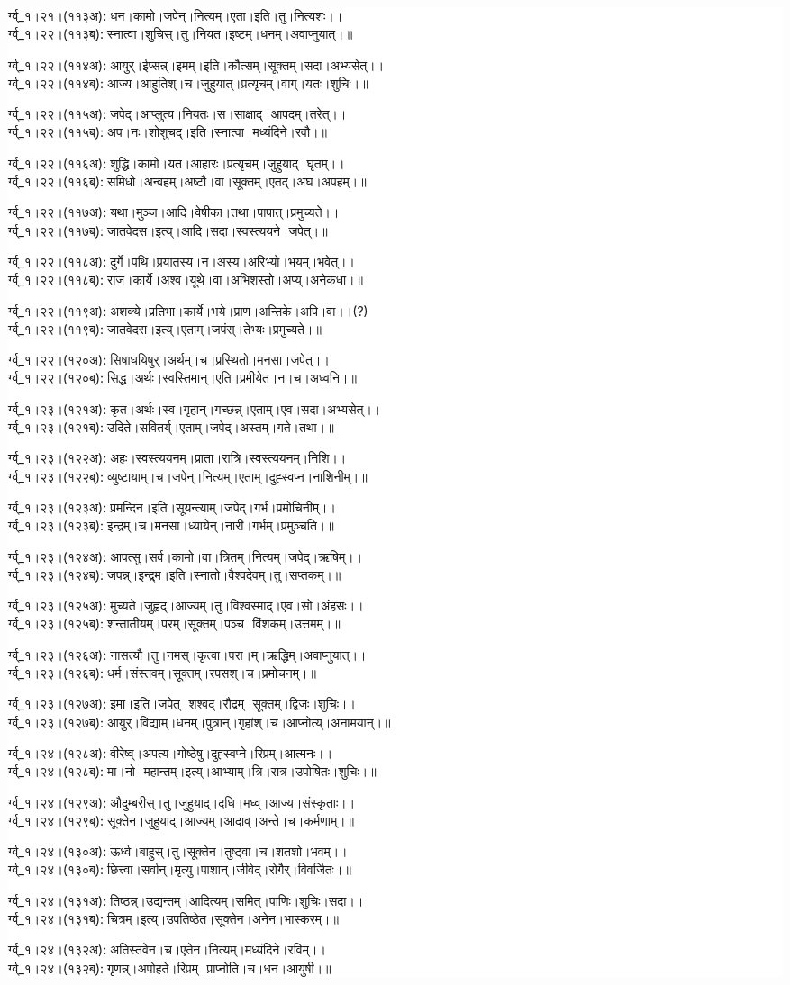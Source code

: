 र्ग्व्_१।२१।(११३अ):     धन।कामो।जपेन्।नित्यम्।एता।इति।तु।नित्यशः।।  
र्ग्व्_१।२२।(११३ब्):     स्नात्वा।शुचिस्।तु।नियत।इष्टम्।धनम्।अवाप्नुयात्।॥  
  
र्ग्व्_१।२२।(११४अ):     आयुर्।ईप्सन्न्।इमम्।इति।कौत्सम्।सूक्तम्।सदा।अभ्यसेत्।।  
र्ग्व्_१।२२।(११४ब्):     आज्य।आहुतिश्।च।जुहुयात्।प्रत्यृचम्।वाग्।यतः।शुचिः।॥  
  
र्ग्व्_१।२२।(११५अ):     जपेद्।आप्लुत्य।नियतः।स।साक्षाद्।आपदम्।तरेत्।।  
र्ग्व्_१।२२।(११५ब्):     अप।नः।शोशुचद्।इति।स्नात्वा।मध्यंदिने।रवौ।॥  
  
र्ग्व्_१।२२।(११६अ):     शुद्धि।कामो।यत।आहारः।प्रत्यृचम्।जुहुयाद्।घृतम्।।  
र्ग्व्_१।२२।(११६ब्):     समिधो।अन्वहम्।अष्टौ।वा।सूक्तम्।एतद्।अघ।अपहम्।॥  
  
र्ग्व्_१।२२।(११७अ):     यथा।मुञ्ज।आदि।वेषीका।तथा।पापात्।प्रमुच्यते।।  
र्ग्व्_१।२२।(११७ब्):     जातवेदस।इत्य्।आदि।सदा।स्वस्त्ययने।जपेत्।॥  
  
र्ग्व्_१।२२।(११८अ):     दुर्गे।पथि।प्रयातस्य।न।अस्य।अरिभ्यो।भयम्।भवेत्।।  
र्ग्व्_१।२२।(११८ब्):     राज।कार्ये।अश्व।यूथे।वा।अभिशस्तो।अप्य्।अनेकधा।॥  
  
र्ग्व्_१।२२।(११९अ):     अशक्ये।प्रतिभा।कार्ये।भये।प्राण।अन्तिके।अपि।वा।।(?)  
र्ग्व्_१।२२।(११९ब्):     जातवेदस।इत्य्।एताम्।जपंस्।तेभ्यः।प्रमुच्यते।॥  
  
र्ग्व्_१।२२।(१२०अ):     सिषाधयिषुर्।अर्थम्।च।प्रस्थितो।मनसा।जपेत्।।  
र्ग्व्_१।२२।(१२०ब्):     सिद्ध।अर्थः।स्वस्तिमान्।एति।प्रमीयेत।न।च।अध्वनि।॥  
  
र्ग्व्_१।२३।(१२१अ):     कृत।अर्थः।स्व।गृहान्।गच्छन्न्।एताम्।एव।सदा।अभ्यसेत्।।  
र्ग्व्_१।२३।(१२१ब्):     उदिते।सवितर्य्।एताम्।जपेद्।अस्तम्।गते।तथा।॥  
  
र्ग्व्_१।२३।(१२२अ):     अहः।स्वस्त्ययनम्।प्राता।रात्रि।स्वस्त्ययनम्।निशि।।  
र्ग्व्_१।२३।(१२२ब्):     व्युष्टायाम्।च।जपेन्।नित्यम्।एताम्।दुह्स्वप्न।नाशिनीम्।॥  
  
र्ग्व्_१।२३।(१२३अ):     प्रमन्दिन।इति।सूयन्त्याम्।जपेद्।गर्भ।प्रमोचिनीम्।।  
र्ग्व्_१।२३।(१२३ब्):     इन्द्रम्।च।मनसा।ध्यायेन्।नारी।गर्भम्।प्रमुञ्चति।॥  
  
र्ग्व्_१।२३।(१२४अ):     आपत्सु।सर्व।कामो।वा।त्रितम्।नित्यम्।जपेद्।ऋषिम्।।  
र्ग्व्_१।२३।(१२४ब्):     जपन्न्।इन्द्र्म।इति।स्नातो।वैश्वदेवम्।तु।सप्तकम्।॥  
  
र्ग्व्_१।२३।(१२५अ):     मुच्यते।जुह्वद्।आज्यम्।तु।विश्वस्माद्।एव।सो।अंहसः।।  
र्ग्व्_१।२३।(१२५ब्):     शन्तातीयम्।परम्।सूक्तम्।पञ्च।विंशकम्।उत्तमम्।॥  
  
र्ग्व्_१।२३।(१२६अ):     नासत्यौ।तु।नमस्।कृत्वा।परा।म्।ऋद्धिम्।अवाप्नुयात्।।  
र्ग्व्_१।२३।(१२६ब्):     धर्म।संस्तवम्।सूक्तम्।रपसश्।च।प्रमोचनम्।॥  
  
र्ग्व्_१।२३।(१२७अ):     इमा।इति।जपेत्।शश्वद्।रौद्रम्।सूक्तम्।द्विजः।शुचिः।।  
र्ग्व्_१।२३।(१२७ब्):     आयुर्।विद्याम्।धनम्।पुत्रान्।गृहांश्।च।आप्नोत्य्।अनामयान्।॥  
  
र्ग्व्_१।२४।(१२८अ):     वीरेष्व्।अपत्य।गोष्ठेषु।दुह्स्वप्ने।रिप्रम्।आत्मनः।।  
र्ग्व्_१।२४।(१२८ब्):     मा।नो।महान्तम्।इत्य्।आभ्याम्।त्रि।रात्र।उपोषितः।शुचिः।॥  
  
र्ग्व्_१।२४।(१२९अ):     औदुम्बरीस्।तु।जुहुयाद्।दधि।मध्व्।आज्य।संस्कृताः।।  
र्ग्व्_१।२४।(१२९ब्):     सूक्तेन।जुहुयाद्।आज्यम्।आदाव्।अन्ते।च।कर्मणाम्।॥  
  
र्ग्व्_१।२४।(१३०अ):     ऊर्ध्व।बाहुस्।तु।सूक्तेन।तुष्ट्वा।च।शतशो।भवम्।।  
र्ग्व्_१।२४।(१३०ब्):     छित्त्वा।सर्वान्।मृत्यु।पाशान्।जीवेद्।रोगैर्।विवर्जितः।॥  
  
र्ग्व्_१।२४।(१३१अ):     तिष्ठन्न्।उद्यन्तम्।आदित्यम्।समित्।पाणिः।शुचिः।सदा।।  
र्ग्व्_१।२४।(१३१ब्):     चित्रम्।इत्य्।उपतिष्ठेत।सूक्तेन।अनेन।भास्करम्।॥  
  
र्ग्व्_१।२४।(१३२अ):     अतिस्तवेन।च।एतेन।नित्यम्।मध्यंदिने।रविम्।।  
र्ग्व्_१।२४।(१३२ब्):     गृणन्न्।अपोहते।रिप्रम्।प्राप्नोति।च।धन।आयुषी।॥  
  